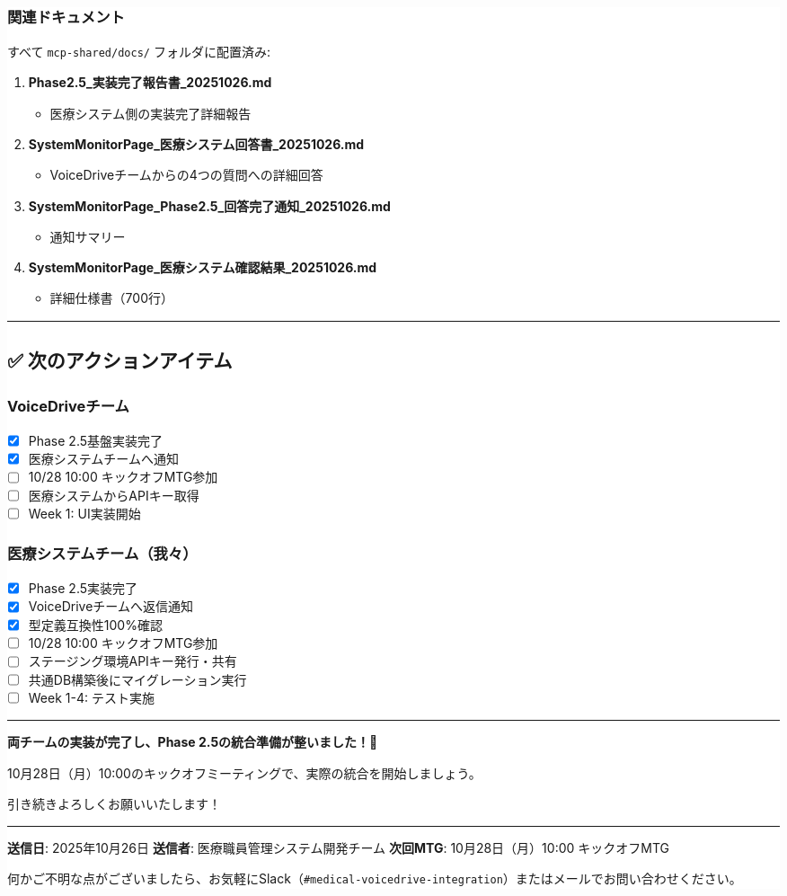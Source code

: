 ### 関連ドキュメント

すべて `mcp-shared/docs/` フォルダに配置済み:

1. **Phase2.5_実装完了報告書_20251026.md**
   - 医療システム側の実装完了詳細報告

2. **SystemMonitorPage_医療システム回答書_20251026.md**
   - VoiceDriveチームからの4つの質問への詳細回答

3. **SystemMonitorPage_Phase2.5_回答完了通知_20251026.md**
   - 通知サマリー

4. **SystemMonitorPage_医療システム確認結果_20251026.md**
   - 詳細仕様書（700行）

---

## ✅ 次のアクションアイテム

### VoiceDriveチーム
- [x] Phase 2.5基盤実装完了
- [x] 医療システムチームへ通知
- [ ] 10/28 10:00 キックオフMTG参加
- [ ] 医療システムからAPIキー取得
- [ ] Week 1: UI実装開始

### 医療システムチーム（我々）
- [x] Phase 2.5実装完了
- [x] VoiceDriveチームへ返信通知
- [x] 型定義互換性100%確認
- [ ] 10/28 10:00 キックオフMTG参加
- [ ] ステージング環境APIキー発行・共有
- [ ] 共通DB構築後にマイグレーション実行
- [ ] Week 1-4: テスト実施

---

**両チームの実装が完了し、Phase 2.5の統合準備が整いました！🚀**

10月28日（月）10:00のキックオフミーティングで、実際の統合を開始しましょう。

引き続きよろしくお願いいたします！

---

**送信日**: 2025年10月26日
**送信者**: 医療職員管理システム開発チーム
**次回MTG**: 10月28日（月）10:00 キックオフMTG

何かご不明な点がございましたら、お気軽にSlack（`#medical-voicedrive-integration`）またはメールでお問い合わせください。
